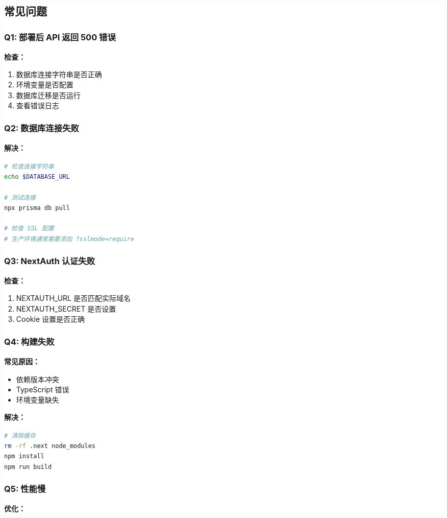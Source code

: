 
## 常见问题

### Q1: 部署后 API 返回 500 错误

**检查：**

1. 数据库连接字符串是否正确
2. 环境变量是否配置
3. 数据库迁移是否运行
4. 查看错误日志

### Q2: 数据库连接失败

**解决：**

```bash
# 检查连接字符串
echo $DATABASE_URL

# 测试连接
npx prisma db pull

# 检查 SSL 配置
# 生产环境通常需要添加 ?sslmode=require
```

### Q3: NextAuth 认证失败

**检查：**

1. NEXTAUTH_URL 是否匹配实际域名
2. NEXTAUTH_SECRET 是否设置
3. Cookie 设置是否正确

### Q4: 构建失败

**常见原因：**

- 依赖版本冲突
- TypeScript 错误
- 环境变量缺失

**解决：**

```bash
# 清除缓存
rm -rf .next node_modules
npm install
npm run build
```

### Q5: 性能慢

**优化：**
